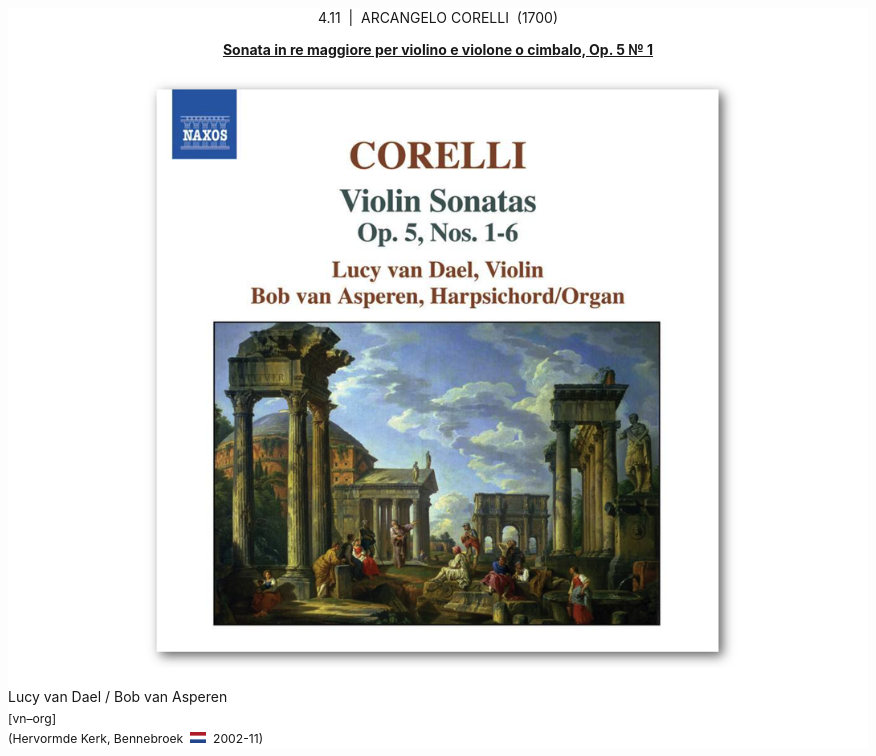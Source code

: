 

<p style="text-align:center">
	4.11 &nbsp;|&nbsp; ARCANGELO CORELLI &nbsp;(1700)
</p>
<p style="margin-bottom:-0.6em"> </p>
<h4 style="text-align:center"> 
<a href="https://www.youtube.com/watch?v=AjnwL_0T0oI&list=OLAK5uy_l9vlP5kj3vt8pquCIXa6jqc_9cAcfHllM&index=1">
	Sonata in re maggiore per violino e violone o cimbalo, <nobr>Op. 5 № 1</nobr>
</a>
</h4>

<p style="text-align:center; color:grey">
<img src="/assets/img/albums/van-dael-corelli.png" width="800"> <br>

<nobr>Lucy van Dael /</nobr>
<nobr>Bob van Asperen </nobr> <br> 
<span style="font-size:0.87em">[vn–org] </span> <br>
<span style="font-size:0.87em">(Hervormde Kerk, <nobr>Bennebroek &nbsp;<img src="/assets/img/flags/nl.png" height="10.5" width="16"/>&nbsp; 2002-11)</nobr> </span> </p> 
